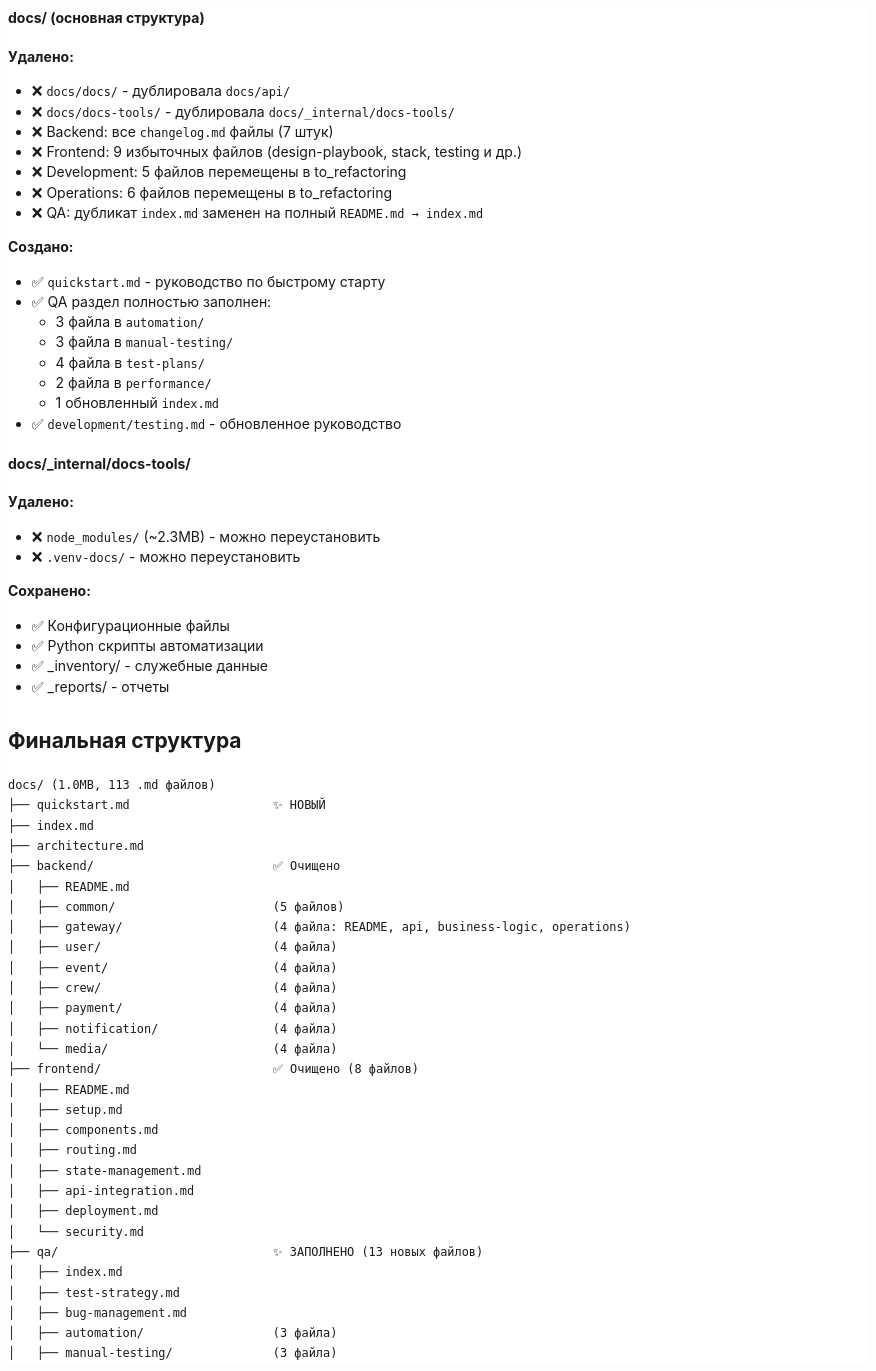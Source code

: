 #### docs/ (основная структура)

**Удалено:**
- ❌ `docs/docs/` - дублировала `docs/api/`
- ❌ `docs/docs-tools/` - дублировала `docs/_internal/docs-tools/`
- ❌ Backend: все `changelog.md` файлы (7 штук)
- ❌ Frontend: 9 избыточных файлов (design-playbook, stack, testing и др.)
- ❌ Development: 5 файлов перемещены в to_refactoring
- ❌ Operations: 6 файлов перемещены в to_refactoring
- ❌ QA: дубликат `index.md` заменен на полный `README.md → index.md`

**Создано:**
- ✅ `quickstart.md` - руководство по быстрому старту
- ✅ QA раздел полностью заполнен:
  - 3 файла в `automation/`
  - 3 файла в `manual-testing/`
  - 4 файла в `test-plans/`
  - 2 файла в `performance/`
  - 1 обновленный `index.md`
- ✅ `development/testing.md` - обновленное руководство

#### docs/_internal/docs-tools/

**Удалено:**
- ❌ `node_modules/` (~2.3MB) - можно переустановить
- ❌ `.venv-docs/` - можно переустановить

**Сохранено:**
- ✅ Конфигурационные файлы
- ✅ Python скрипты автоматизации
- ✅ _inventory/ - служебные данные
- ✅ _reports/ - отчеты

## Финальная структура

```
docs/ (1.0MB, 113 .md файлов)
├── quickstart.md                    ✨ НОВЫЙ
├── index.md
├── architecture.md
├── backend/                         ✅ Очищено
│   ├── README.md
│   ├── common/                      (5 файлов)
│   ├── gateway/                     (4 файла: README, api, business-logic, operations)
│   ├── user/                        (4 файла)
│   ├── event/                       (4 файла)
│   ├── crew/                        (4 файла)
│   ├── payment/                     (4 файла)
│   ├── notification/                (4 файла)
│   └── media/                       (4 файла)
├── frontend/                        ✅ Очищено (8 файлов)
│   ├── README.md
│   ├── setup.md
│   ├── components.md
│   ├── routing.md
│   ├── state-management.md
│   ├── api-integration.md
│   ├── deployment.md
│   └── security.md
├── qa/                              ✨ ЗАПОЛНЕНО (13 новых файлов)
│   ├── index.md
│   ├── test-strategy.md
│   ├── bug-management.md
│   ├── automation/                  (3 файла)
│   ├── manual-testing/              (3 файла)
```